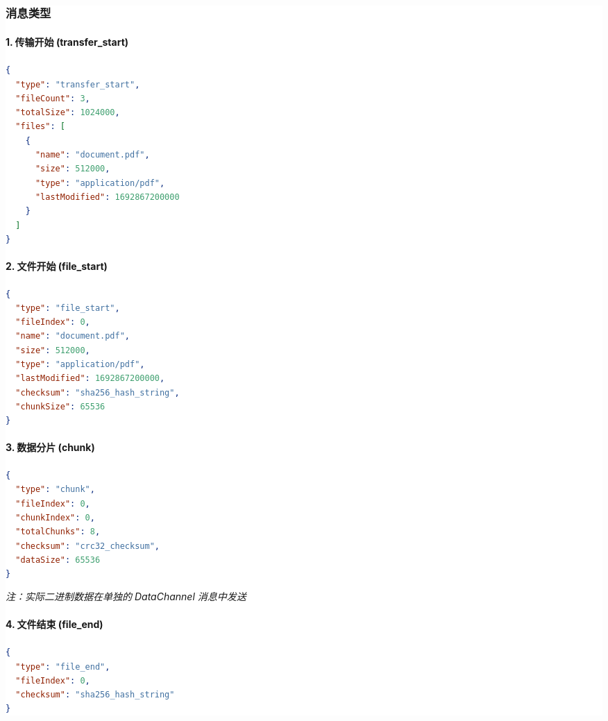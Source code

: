 ### 消息类型

#### 1. 传输开始 (transfer_start)
```json
{
  "type": "transfer_start",
  "fileCount": 3,
  "totalSize": 1024000,
  "files": [
    {
      "name": "document.pdf",
      "size": 512000,
      "type": "application/pdf", 
      "lastModified": 1692867200000
    }
  ]
}
```

#### 2. 文件开始 (file_start)
```json
{
  "type": "file_start",
  "fileIndex": 0,
  "name": "document.pdf",
  "size": 512000,
  "type": "application/pdf",
  "lastModified": 1692867200000,
  "checksum": "sha256_hash_string",
  "chunkSize": 65536
}
```

#### 3. 数据分片 (chunk)
```json
{
  "type": "chunk",
  "fileIndex": 0,
  "chunkIndex": 0,
  "totalChunks": 8,
  "checksum": "crc32_checksum",
  "dataSize": 65536
}
```
*注：实际二进制数据在单独的 DataChannel 消息中发送*

#### 4. 文件结束 (file_end)
```json
{
  "type": "file_end",
  "fileIndex": 0,
  "checksum": "sha256_hash_string"
}
```
